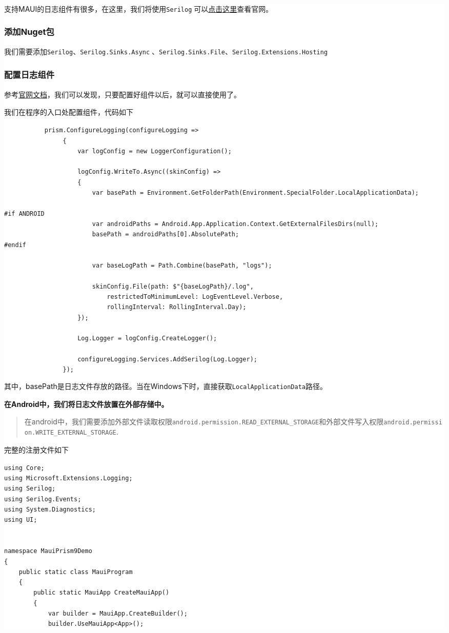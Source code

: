 支持MAUI的日志组件有很多，在这里，我们将使用`Serilog` 可以[点击这里](https://serilog.net/)查看官网。

### 添加Nuget包

我们需要添加`Serilog`、`Serilog.Sinks.Async` 、`Serilog.Sinks.File`、`Serilog.Extensions.Hosting`

### 配置日志组件

参考[官网文档](https://https://serilog.net/)，我们可以发现，只要配置好组件以后，就可以直接使用了。

我们在程序的入口处配置组件，代码如下

```
           prism.ConfigureLogging(configureLogging =>
                {
                    var logConfig = new LoggerConfiguration();

                    logConfig.WriteTo.Async((skinConfig) =>
                    {
                        var basePath = Environment.GetFolderPath(Environment.SpecialFolder.LocalApplicationData);

#if ANDROID
                        var androidPaths = Android.App.Application.Context.GetExternalFilesDirs(null);
                        basePath = androidPaths[0].AbsolutePath;
#endif

                        var baseLogPath = Path.Combine(basePath, "logs");

                        skinConfig.File(path: $"{baseLogPath}/.log",
                            restrictedToMinimumLevel: LogEventLevel.Verbose,
                            rollingInterval: RollingInterval.Day);
                    });

                    Log.Logger = logConfig.CreateLogger();

                    configureLogging.Services.AddSerilog(Log.Logger);
                });
```

其中，basePath是日志文件存放的路径。当在Windows下时，直接获取`LocalApplicationData`路径。

**在Android中，我们将日志文件放置在外部存储中。**

> 在android中，我们需要添加外部文件读取权限`android.permission.READ_EXTERNAL_STORAGE`和外部文件写入权限`android.permission.WRITE_EXTERNAL_STORAGE`.

完整的注册文件如下

```
using Core;
using Microsoft.Extensions.Logging;
using Serilog;
using Serilog.Events;
using System.Diagnostics;
using UI;


namespace MauiPrism9Demo
{
    public static class MauiProgram
    {
        public static MauiApp CreateMauiApp()
        {
            var builder = MauiApp.CreateBuilder();
            builder.UseMauiApp<App>();

```